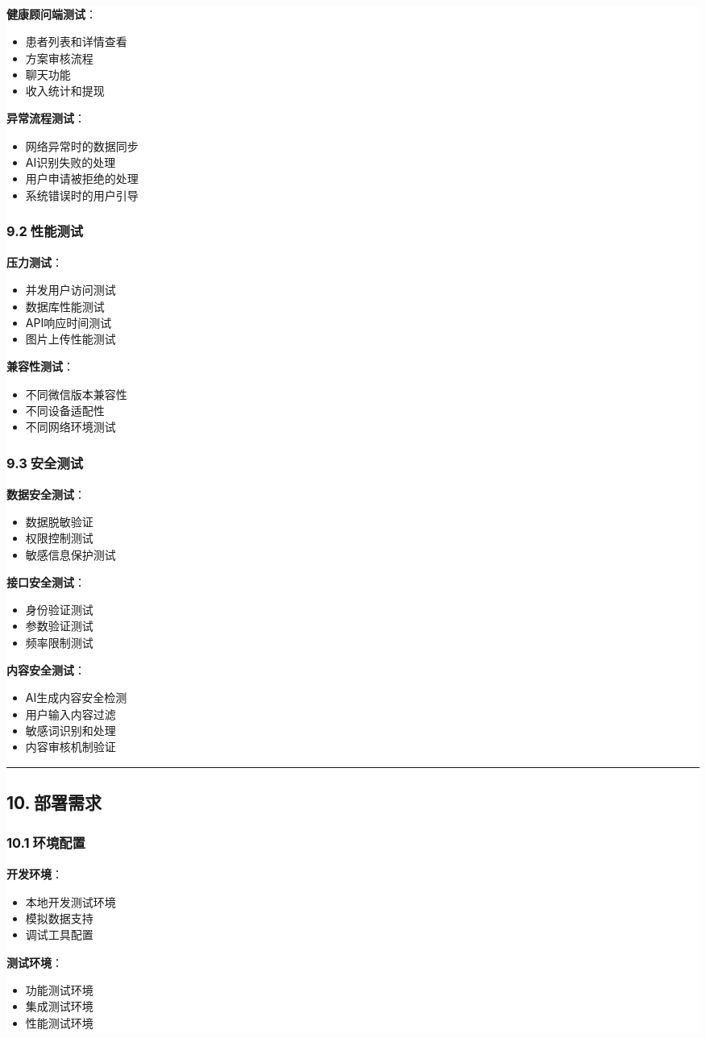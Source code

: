 **健康顾问端测试**：
- 患者列表和详情查看
- 方案审核流程
- 聊天功能
- 收入统计和提现

**异常流程测试**：
- 网络异常时的数据同步
- AI识别失败的处理
- 用户申请被拒绝的处理
- 系统错误时的用户引导

### 9.2 性能测试
**压力测试**：
- 并发用户访问测试
- 数据库性能测试
- API响应时间测试
- 图片上传性能测试

**兼容性测试**：
- 不同微信版本兼容性
- 不同设备适配性
- 不同网络环境测试

### 9.3 安全测试
**数据安全测试**：
- 数据脱敏验证
- 权限控制测试
- 敏感信息保护测试

**接口安全测试**：
- 身份验证测试
- 参数验证测试
- 频率限制测试

**内容安全测试**：
- AI生成内容安全检测
- 用户输入内容过滤
- 敏感词识别和处理
- 内容审核机制验证

---

## 10. 部署需求

### 10.1 环境配置
**开发环境**：
- 本地开发测试环境
- 模拟数据支持
- 调试工具配置

**测试环境**：
- 功能测试环境
- 集成测试环境
- 性能测试环境

